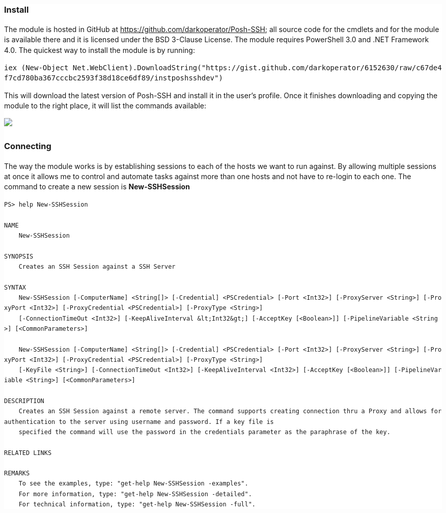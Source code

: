 ### Install

The module is hosted in GitHub at <https://github.com/darkoperator/Posh-SSH>; all source code for the cmdlets and for the module is available there and it is licensed under the BSD 3-Clause License. The module requires PowerShell 3.0 and .NET Framework 4.0. The quickest way to install the module is by running:

<pre class="brush: powershell; title: ; notranslate" title="">iex (New-Object Net.WebClient).DownloadString("https://gist.github.com/darkoperator/6152630/raw/c67de4f7cd780ba367cccbc2593f38d18ce6df89/instposhsshdev")
</pre>

This will download the latest version of Posh-SSH and install it in the user’s profile. Once it finishes downloading and copying the module to the right place, it will list the commands available:

![](/images/poshssh1.png)

### Connecting

The way the module works is by establishing sessions to each of the hosts we want to run against. By allowing multiple sessions at once it allows me to control and automate tasks against more than one hosts and not have to re-login to each one. The command to create a new session is **New-SSHSession**

    PS> help New-SSHSession
    
    NAME
        New-SSHSession
    
    SYNOPSIS
        Creates an SSH Session against a SSH Server
    
    SYNTAX
        New-SSHSession [-ComputerName] <String[]> [-Credential] <PSCredential> [-Port <Int32>] [-ProxyServer <String>] [-ProxyPort <Int32>] [-ProxyCredential <PSCredential>] [-ProxyType <String>]
        [-ConnectionTimeOut <Int32>] [-KeepAliveInterval &lt;Int32&gt;] [-AcceptKey [<Boolean>]] [-PipelineVariable <String>] [<CommonParameters>]
        
        New-SSHSession [-ComputerName] <String[]> [-Credential] <PSCredential> [-Port <Int32>] [-ProxyServer <String>] [-ProxyPort <Int32>] [-ProxyCredential <PSCredential>] [-ProxyType <String>]
        [-KeyFile <String>] [-ConnectionTimeOut <Int32>] [-KeepAliveInterval <Int32>] [-AcceptKey [<Boolean>]] [-PipelineVariable <String>] [<CommonParameters>]
        
    DESCRIPTION
        Creates an SSH Session against a remote server. The command supports creating connection thru a Proxy and allows for authentication to the server using username and password. If a key file is
        specified the command will use the password in the credentials parameter as the paraphrase of the key.
    
    RELATED LINKS
    
    REMARKS
        To see the examples, type: "get-help New-SSHSession -examples".
        For more information, type: "get-help New-SSHSession -detailed".
        For technical information, type: "get-help New-SSHSession -full".
